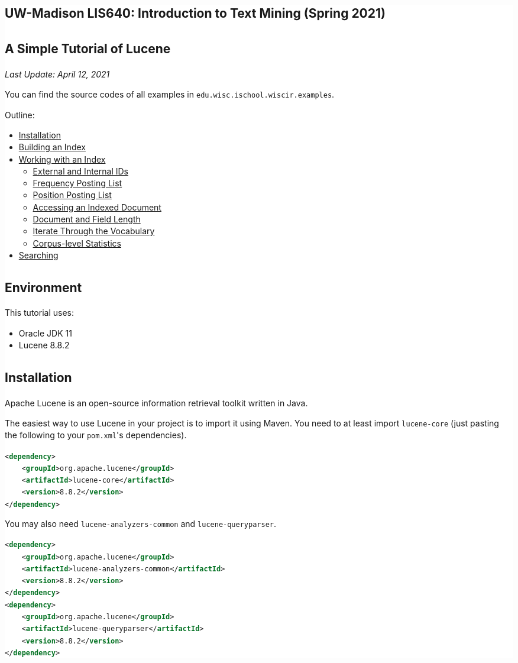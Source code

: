 
## UW-Madison LIS640: Introduction to Text Mining (Spring 2021)
## A Simple Tutorial of Lucene

_Last Update: April 12, 2021_

You can find the source codes of all examples in ```edu.wisc.ischool.wiscir.examples```.

Outline:
* [Installation](https://github.com/jiepujiang/LuceneExamples#installation)
* [Building an Index](https://github.com/jiepujiang/LuceneExamples#build-an-index)
* [Working with an Index](https://github.com/jiepujiang/LuceneExamples#working-with-an-index)
    * [External and Internal IDs](https://github.com/jiepujiang/LuceneExamples#external-and-internal-ids)
    * [Frequency Posting List](https://github.com/jiepujiang/LuceneExamples#frequency-posting-list)
    * [Position Posting List](https://github.com/jiepujiang/LuceneExamples#position-posting-list)
    * [Accessing an Indexed Document](https://github.com/jiepujiang/LuceneExamples#accessing-an-indexed-document)
    * [Document and Field Length](https://github.com/jiepujiang/LuceneExamples#document-and-field-length)
    * [Iterate Through the Vocabulary](https://github.com/jiepujiang/LuceneExamples#iterate-through-the-vocabulary)
    * [Corpus-level Statistics](https://github.com/jiepujiang/LuceneExamples#corpus-level-statistics)
* [Searching](https://github.com/jiepujiang/LuceneExamples#searching)

## Environment

This tutorial uses:
* Oracle JDK 11
* Lucene 8.8.2

## Installation

Apache Lucene is an open-source information retrieval toolkit written in Java.

The easiest way to use Lucene in your project is to import it using Maven.
You need to at least import ```lucene-core``` (just pasting the following to your ```pom.xml```'s dependencies).

```xml
<dependency>
    <groupId>org.apache.lucene</groupId>
    <artifactId>lucene-core</artifactId>
    <version>8.8.2</version>
</dependency>
```

You may also need ```lucene-analyzers-common``` and ```lucene-queryparser```.

```xml
<dependency>
    <groupId>org.apache.lucene</groupId>
    <artifactId>lucene-analyzers-common</artifactId>
    <version>8.8.2</version>
</dependency>
<dependency>
    <groupId>org.apache.lucene</groupId>
    <artifactId>lucene-queryparser</artifactId>
    <version>8.8.2</version>
</dependency>
```
